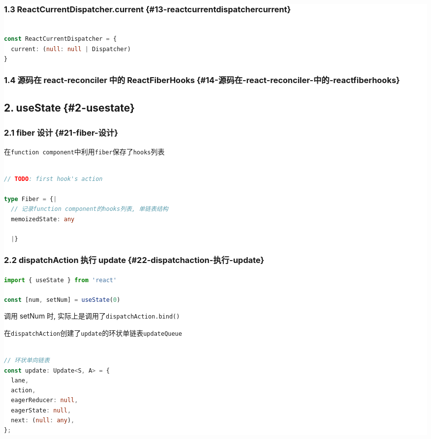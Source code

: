 ### 1.3 ReactCurrentDispatcher.current {#13-reactcurrentdispatchercurrent}

```typescript

const ReactCurrentDispatcher = {
  current: (null: null | Dispatcher)
}

```

### 1.4 源码在 react-reconciler 中的 ReactFiberHooks {#14-源码在-react-reconciler-中的-reactfiberhooks}

## 2. useState {#2-usestate}

### 2.1 fiber 设计 {#21-fiber-设计}

在`function component`中利用`fiber`保存了`hooks`列表

```typescript jsx

// TODO: first hook's action

type Fiber = {|
  // 记录function component的hooks列表, 单链表结构
  memoizedState: any

  |}

```

### 2.2 dispatchAction 执行 update {#22-dispatchaction-执行-update}

```typescript jsx
import { useState } from 'react'

const [num, setNum] = useState(0)
```

调用 setNum 时, 实际上是调用了`dispatchAction.bind()`

在`dispatchAction`创建了`update`的环状单链表`updateQueue`

```typescript

// 环状单向链表
const update: Update<S, A> = {
  lane,
  action,
  eagerReducer: null,
  eagerState: null,
  next: (null: any),
};

```
